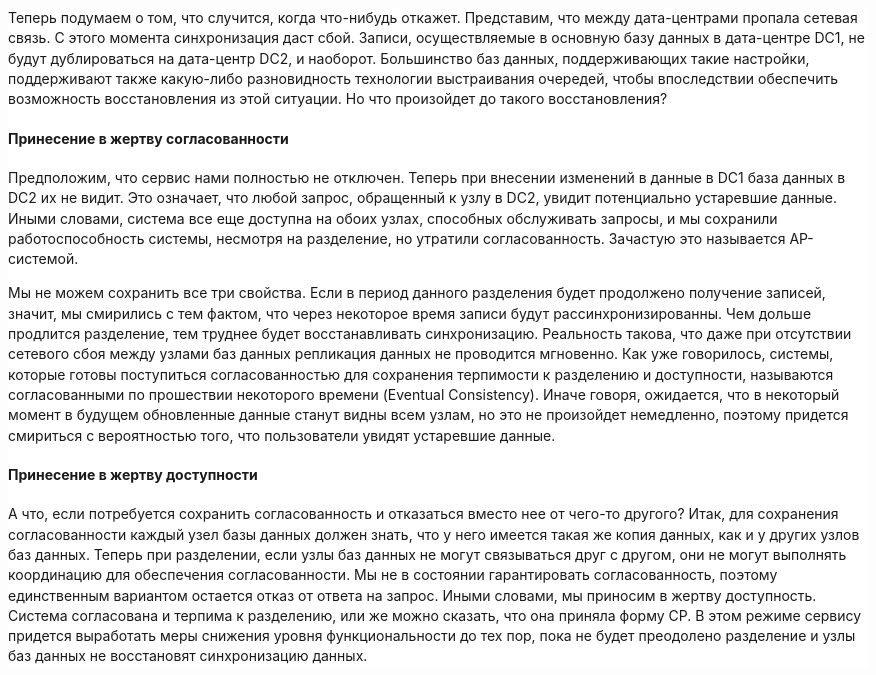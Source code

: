 Теперь подумаем о том, что случится, когда что-нибудь откажет. Представим, что между дата-центрами пропала сетевая
связь. С этого момента синхронизация даст сбой. Записи, осуществляемые в основную базу данных в дата-центре DC1, не
будут дублироваться на дата-центр DC2, и наоборот. Большинство баз данных, поддерживающих такие настройки, поддерживают
также какую-либо разновидность технологии выстраивания очередей, чтобы впоследствии обеспечить возможность
восстановления из этой ситуации. Но что произойдет до такого восстановления?

#### Принесение в жертву согласованности

Предположим, что сервис нами полностью не отключен. Теперь при внесении изменений в данные в DC1 база данных в DC2 их не
видит. Это означает, что любой запрос, обращенный к узлу в DC2, увидит потенциально устаревшие данные. Иными словами,
система все еще доступна на обоих узлах, способных обслуживать запросы, и мы сохранили работоспособность системы,
несмотря на разделение, но утратили согласованность. Зачастую это называется AP-системой.

Мы не можем сохранить все три свойства. Если в период данного разделения будет продолжено получение записей, значит, мы
смирились с тем фактом, что через некоторое время записи будут рассинхронизированны. Чем дольше продлится разделение,
тем труднее будет восстанавливать синхронизацию. Реальность такова, что даже при отсутствии сетевого сбоя между узлами
баз данных репликация данных не проводится мгновенно. Как уже говорилось, системы, которые готовы поступиться
согласованностью для сохранения терпимости к разделению и доступности, называются согласованными по прошествии
некоторого времени (Eventual Consistency). Иначе говоря, ожидается, что в некоторый момент в будущем обновленные данные
станут видны всем узлам, но это не произойдет немедленно, поэтому придется смириться с вероятностью того, что
пользователи увидят устаревшие данные.

#### Принесение в жертву доступности

А что, если потребуется сохранить согласованность и отказаться вместо нее от чего-то другого? Итак, для сохранения
согласованности каждый узел базы данных должен знать, что у него имеется такая же копия данных, как и у других узлов баз
данных. Теперь при разделении, если узлы баз данных не могут связываться друг с другом, они не могут выполнять
координацию для обеспечения согласованности. Мы не в состоянии гарантировать согласованность, поэтому единственным
вариантом остается отказ от ответа на запрос. Иными словами, мы приносим в жертву доступность. Система согласована и
терпима к разделению, или же можно сказать, что она приняла форму CP. В этом режиме сервису придется выработать меры
снижения уровня функциональности до тех пор, пока не будет преодолено разделение и узлы баз данных не восстановят
синхронизацию данных.
